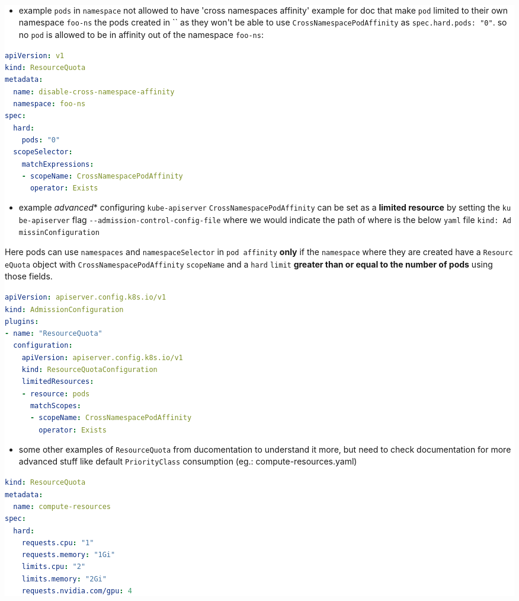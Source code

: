 - example `pods` in `namespace` not allowed to have 'cross namespaces affinity'
example for doc that make `pod` limited to their own namespace `foo-ns` the pods created in `` as they won't be able to use `CrossNamespacePodAffinity`
as `spec.hard.pods: "0"`. so no `pod` is allowed to be in affinity out of the namespace `foo-ns`:
```yaml
apiVersion: v1
kind: ResourceQuota
metadata:
  name: disable-cross-namespace-affinity
  namespace: foo-ns
spec:
  hard:
    pods: "0"
  scopeSelector:
    matchExpressions:
    - scopeName: CrossNamespacePodAffinity
      operator: Exists
```
- example *advanced** configuring `kube-apiserver`
`CrossNamespacePodAffinity` can be set as a **limited resource** by setting the `kube-apiserver` flag `--admission-control-config-file` 
where we would indicate the path of where is the below `yaml` file `kind: AdmissinConfiguration`

Here pods can use `namespaces` and `namespaceSelector` in `pod affinity` **only** if the `namespace` where they are created have a `ResourceQuota` object 
with `CrossNamespacePodAffinity` `scopeName` and a `hard` `limit` **greater than or equal to the number of pods** using those fields.

```yaml
apiVersion: apiserver.config.k8s.io/v1
kind: AdmissionConfiguration
plugins:
- name: "ResourceQuota"
  configuration:
    apiVersion: apiserver.config.k8s.io/v1
    kind: ResourceQuotaConfiguration
    limitedResources:
    - resource: pods
      matchScopes:
      - scopeName: CrossNamespacePodAffinity
        operator: Exists
```

- some other examples of `ResourceQuota` from ducomentation to understand it more, but need to check documentation for more advanced stuff like default `PriorityClass` consumption
(eg.: compute-resources.yaml)
```yaml apiVersion: v1
kind: ResourceQuota
metadata:
  name: compute-resources
spec:
  hard:
    requests.cpu: "1"
    requests.memory: "1Gi"
    limits.cpu: "2"
    limits.memory: "2Gi"
    requests.nvidia.com/gpu: 4
```
